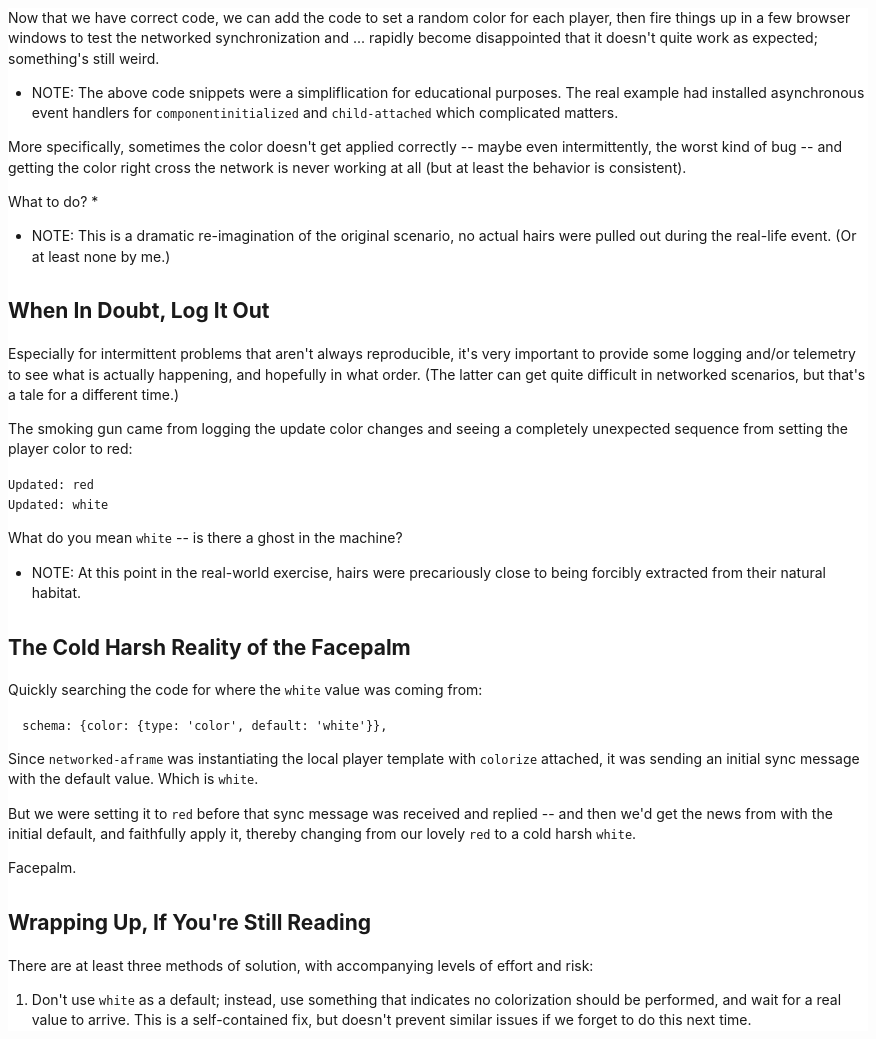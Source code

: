 Now that we have correct code, we can add the code to set a random color for each player, then fire things up in a few browser windows to test the networked synchronization and ... rapidly become disappointed that it doesn't quite work as expected; something's still weird.

* NOTE: The above code snippets were a simpliflication for educational purposes.  The real example had installed asynchronous event handlers for `componentinitialized` and `child-attached` which complicated matters.

More specifically, sometimes the color doesn't get applied correctly -- maybe even intermittently, the worst kind of bug -- and getting the color right cross the network is never working at all (but at least the behavior is consistent).

What to do? *

* NOTE: This is a dramatic re-imagination of the original scenario, no actual hairs were pulled out during the real-life event.  (Or at least none by me.)

## When In Doubt, Log It Out

Especially for intermittent problems that aren't always reproducible, it's very important to provide some logging and/or telemetry to see what is actually happening, and hopefully in what order.  (The latter can get quite difficult in networked scenarios, but that's a tale for a different time.)

The smoking gun came from logging the update color changes and seeing a completely unexpected sequence from setting the player color to red:
```
Updated: red
Updated: white
```

What do you mean `white` -- is there a ghost in the machine?

* NOTE: At this point in the real-world exercise, hairs were precariously close to being forcibly extracted from their natural habitat.

## The Cold Harsh Reality of the Facepalm

Quickly searching the code for where the `white` value was coming from:

```
  schema: {color: {type: 'color', default: 'white'}},
```

Since `networked-aframe` was instantiating the local player template with `colorize` attached, it was sending an initial sync message with the default value.  Which is `white`.

But we were setting it to `red` before that sync message was received and replied -- and then we'd get the news from with the initial default, and faithfully apply it, thereby changing from our lovely `red` to a cold harsh `white`.

Facepalm.

## Wrapping Up, If You're Still Reading

There are at least three methods of solution, with accompanying levels of effort and risk:

1. Don't use `white` as a default; instead, use something that indicates no colorization should be performed, and wait for a real value to arrive.  This is a self-contained fix, but doesn't prevent similar issues if we forget to do this next time.
